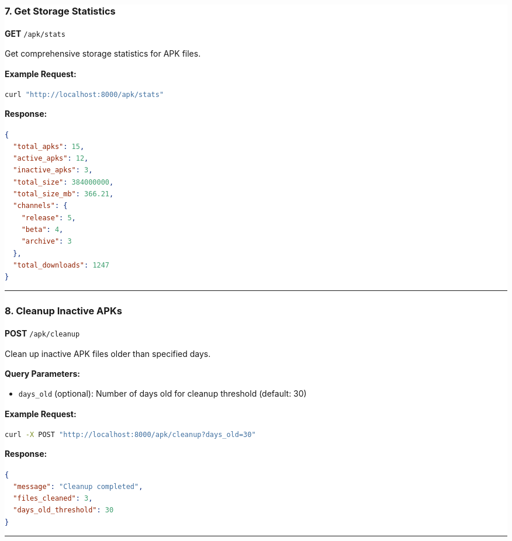 
### 7. Get Storage Statistics

**GET** `/apk/stats`

Get comprehensive storage statistics for APK files.

**Example Request:**

```bash
curl "http://localhost:8000/apk/stats"
```

**Response:**

```json
{
  "total_apks": 15,
  "active_apks": 12,
  "inactive_apks": 3,
  "total_size": 384000000,
  "total_size_mb": 366.21,
  "channels": {
    "release": 5,
    "beta": 4,
    "archive": 3
  },
  "total_downloads": 1247
}
```

---

### 8. Cleanup Inactive APKs

**POST** `/apk/cleanup`

Clean up inactive APK files older than specified days.

**Query Parameters:**

- `days_old` (optional): Number of days old for cleanup threshold (default: 30)

**Example Request:**

```bash
curl -X POST "http://localhost:8000/apk/cleanup?days_old=30"
```

**Response:**

```json
{
  "message": "Cleanup completed",
  "files_cleaned": 3,
  "days_old_threshold": 30
}
```

---